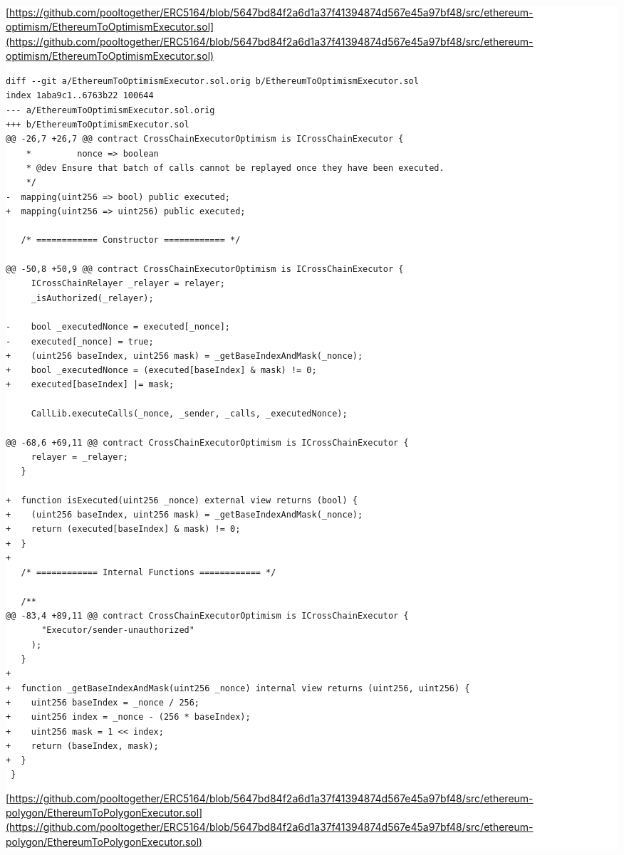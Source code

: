 [https://github.com/pooltogether/ERC5164/blob/5647bd84f2a6d1a37f41394874d567e45a97bf48/src/ethereum-optimism/EthereumToOptimismExecutor.sol](https://github.com/pooltogether/ERC5164/blob/5647bd84f2a6d1a37f41394874d567e45a97bf48/src/ethereum-optimism/EthereumToOptimismExecutor.sol)

    diff --git a/EthereumToOptimismExecutor.sol.orig b/EthereumToOptimismExecutor.sol
    index 1aba9c1..6763b22 100644
    --- a/EthereumToOptimismExecutor.sol.orig
    +++ b/EthereumToOptimismExecutor.sol
    @@ -26,7 +26,7 @@ contract CrossChainExecutorOptimism is ICrossChainExecutor {
        *         nonce => boolean
        * @dev Ensure that batch of calls cannot be replayed once they have been executed.
        */
    -  mapping(uint256 => bool) public executed;
    +  mapping(uint256 => uint256) public executed;
     
       /* ============ Constructor ============ */
     
    @@ -50,8 +50,9 @@ contract CrossChainExecutorOptimism is ICrossChainExecutor {
         ICrossChainRelayer _relayer = relayer;
         _isAuthorized(_relayer);
     
    -    bool _executedNonce = executed[_nonce];
    -    executed[_nonce] = true;
    +    (uint256 baseIndex, uint256 mask) = _getBaseIndexAndMask(_nonce);
    +    bool _executedNonce = (executed[baseIndex] & mask) != 0;
    +    executed[baseIndex] |= mask;
     
         CallLib.executeCalls(_nonce, _sender, _calls, _executedNonce);
     
    @@ -68,6 +69,11 @@ contract CrossChainExecutorOptimism is ICrossChainExecutor {
         relayer = _relayer;
       }
     
    +  function isExecuted(uint256 _nonce) external view returns (bool) {
    +    (uint256 baseIndex, uint256 mask) = _getBaseIndexAndMask(_nonce);
    +    return (executed[baseIndex] & mask) != 0;
    +  }
    +
       /* ============ Internal Functions ============ */
     
       /**
    @@ -83,4 +89,11 @@ contract CrossChainExecutorOptimism is ICrossChainExecutor {
           "Executor/sender-unauthorized"
         );
       }
    +
    +  function _getBaseIndexAndMask(uint256 _nonce) internal view returns (uint256, uint256) {
    +    uint256 baseIndex = _nonce / 256;
    +    uint256 index = _nonce - (256 * baseIndex);
    +    uint256 mask = 1 << index;
    +    return (baseIndex, mask);
    +  }
     }

[https://github.com/pooltogether/ERC5164/blob/5647bd84f2a6d1a37f41394874d567e45a97bf48/src/ethereum-polygon/EthereumToPolygonExecutor.sol](https://github.com/pooltogether/ERC5164/blob/5647bd84f2a6d1a37f41394874d567e45a97bf48/src/ethereum-polygon/EthereumToPolygonExecutor.sol)
